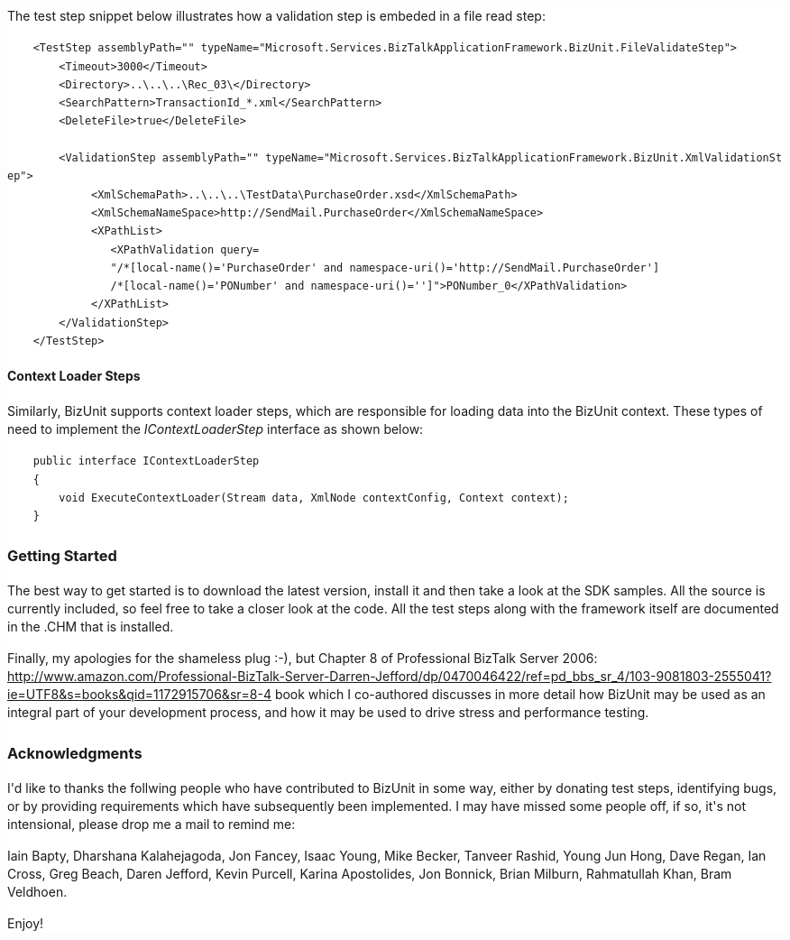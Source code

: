 The test step snippet below illustrates how a validation step is embeded in a file read step:

```
    <TestStep assemblyPath="" typeName="Microsoft.Services.BizTalkApplicationFramework.BizUnit.FileValidateStep">
        <Timeout>3000</Timeout>
        <Directory>..\..\..\Rec_03\</Directory>
        <SearchPattern>TransactionId_*.xml</SearchPattern>
        <DeleteFile>true</DeleteFile>
			
        <ValidationStep assemblyPath="" typeName="Microsoft.Services.BizTalkApplicationFramework.BizUnit.XmlValidationStep">
             <XmlSchemaPath>..\..\..\TestData\PurchaseOrder.xsd</XmlSchemaPath>
             <XmlSchemaNameSpace>http://SendMail.PurchaseOrder</XmlSchemaNameSpace>
             <XPathList>
                <XPathValidation query=
                "/*[local-name()='PurchaseOrder' and namespace-uri()='http://SendMail.PurchaseOrder']
                /*[local-name()='PONumber' and namespace-uri()='']">PONumber_0</XPathValidation>
             </XPathList>
        </ValidationStep>			
    </TestStep>
```

#### Context Loader Steps
Similarly, BizUnit supports context loader steps, which are responsible for loading data into the BizUnit context. These types of need to implement the *_IContextLoaderStep_* interface as shown below:

```
    public interface IContextLoaderStep
    {
        void ExecuteContextLoader(Stream data, XmlNode contextConfig, Context context);
    }
```

### Getting Started
The best way to get started is to download the latest version, install it and then take a look at the SDK samples. All the source is currently included, so feel free to take a closer look at the code. All the test steps along with the framework itself are documented in the .CHM that is installed.

Finally, my apologies for the shameless plug :-), but Chapter 8 of Professional BizTalk Server 2006: http://www.amazon.com/Professional-BizTalk-Server-Darren-Jefford/dp/0470046422/ref=pd_bbs_sr_4/103-9081803-2555041?ie=UTF8&s=books&qid=1172915706&sr=8-4 book which I co-authored discusses in more detail how BizUnit may be used as an integral part of your development process, and how it may be used to drive stress and performance testing. 

### Acknowledgments
I'd like to thanks the follwing people who have contributed to BizUnit in some way, either by donating test steps, identifying bugs, or by providing requirements which have subsequently been implemented. I may have missed some people off, if so, it's not intensional, please drop me a mail to remind me:

Iain Bapty, Dharshana Kalahejagoda, Jon Fancey, Isaac Young, Mike Becker, Tanveer Rashid, Young Jun Hong, Dave Regan, Ian Cross, Greg Beach, Daren Jefford, Kevin Purcell, Karina Apostolides, Jon Bonnick, Brian Milburn, Rahmatullah Khan, Bram Veldhoen.

Enjoy!
